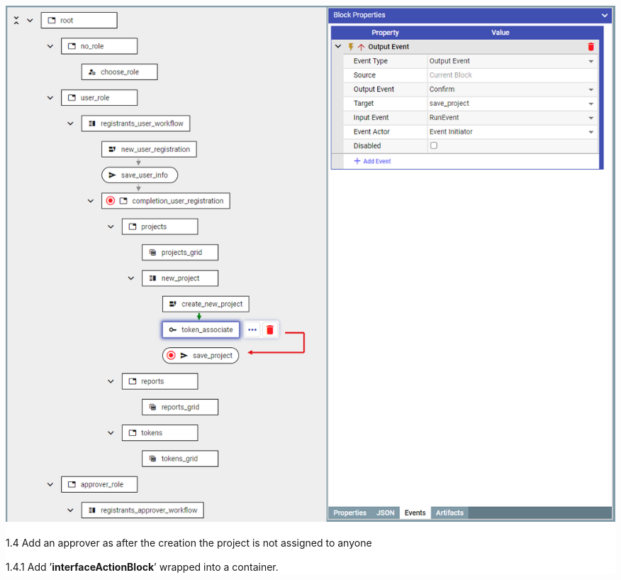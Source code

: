 ![Manually adding tokenConfirmationBlock to next Block](<../../../../.gitbook/assets/9 (1) (2).png>)

1.4 Add an approver as after the creation the project is not assigned to anyone

1.4.1 Add ’**interfaceActionBlock**’ wrapped into a container.
